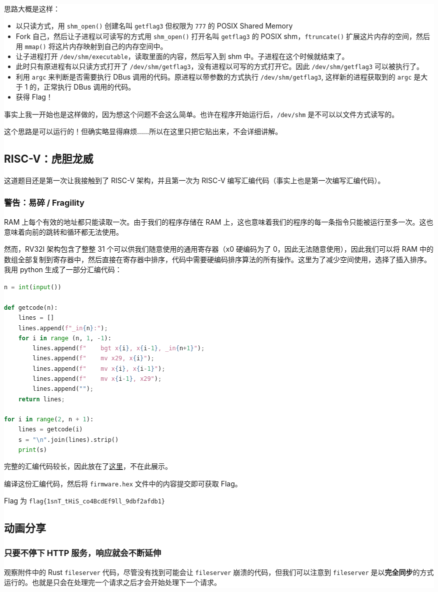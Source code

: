 思路大概是这样：
- 以只读方式，用 `shm_open()` 创建名叫 `getflag3` 但权限为 `777` 的 POSIX Shared Memory
- Fork 自己，然后让子进程以可读写的方式用 `shm_open()` 打开名叫 `getflag3` 的 POSIX shm，`ftruncate()` 扩展这片内存的空间，然后用 `mmap()` 将这片内存映射到自己的内存空间中。
- 让子进程打开 `/dev/shm/executable`，读取里面的内容，然后写入到 shm 中。子进程在这个时候就结束了。
- 此时只有原进程有以只读方式打开了 `/dev/shm/getflag3`，没有进程以可写的方式打开它。因此 `/dev/shm/getflag3` 可以被执行了。
- 利用 `argc` 来判断是否需要执行 DBus 调用的代码。原进程以带参数的方式执行 `/dev/shm/getflag3`, 这样新的进程获取到的 `argc` 是大于 1 的，正常执行 DBus 调用的代码。
- 获得 Flag！

事实上我一开始也是这样做的，因为想这个问题不会这么简单。也许在程序开始运行后，`/dev/shm` 是不可以以文件方式读写的。

这个思路是可以运行的！但确实略显得麻烦……所以在这里只把它贴出来，不会详细讲解。

## RISC-V：虎胆龙威
这道题目还是第一次让我接触到了 RISC-V 架构，并且第一次为 RISC-V 编写汇编代码（事实上也是第一次编写汇编代码）。

### 警告：易碎 / Fragility
RAM 上每个有效的地址都只能读取一次。由于我们的程序存储在 RAM 上，这也意味着我们的程序的每一条指令只能被运行至多一次。这也意味着向前的跳转和循环都无法使用。

然而，RV32I 架构包含了整整 31 个可以供我们随意使用的通用寄存器（x0 硬编码为了 0，因此无法随意使用），因此我们可以将 RAM 中的数组全部复制到寄存器中，然后直接在寄存器中排序，代码中需要硬编码排序算法的所有操作。这里为了减少空间使用，选择了插入排序。我用 python 生成了一部分汇编代码：
```python
n = int(input())

def getcode(n):
	lines = []
	lines.append(f"_in{n}:");
	for i in range (n, 1, -1):
		lines.append(f"    bgt x{i}, x{i-1}, _in{n+1}");
		lines.append(f"    mv x29, x{i}");
		lines.append(f"    mv x{i}, x{i-1}");
		lines.append(f"    mv x{i-1}, x29");
		lines.append("");
	return lines;

for i in range(2, n + 1):
	lines = getcode(i)
	s = "\n".join(lines).strip()
	print(s)
```

完整的汇编代码较长，因此放在了[这里](files/riscv-die-hard-q2.S)，不在此展示。

编译这份汇编代码，然后将 `firmware.hex` 文件中的内容提交即可获取 Flag。

Flag 为 `flag{1snT_tHiS_co4BcdEf9ll_9dbf2afdb1}`

## 动画分享
### 只要不停下 HTTP 服务，响应就会不断延伸
观察附件中的 Rust `fileserver` 代码，尽管没有找到可能会让 `fileserver` 崩溃的代码，但我们可以注意到 `fileserver` 是以**完全同步**的方式运行的。也就是只会在处理完一个请求之后才会开始处理下一个请求。
